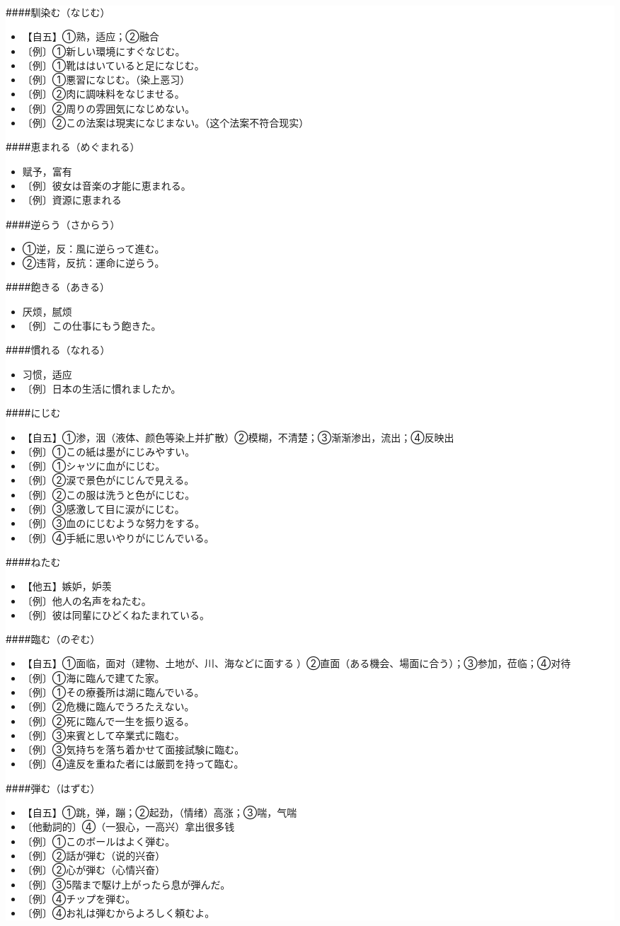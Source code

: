####馴染む（なじむ）
  * 【自五】①熟，适应；②融合
  * 〔例〕①新しい環境にすぐなじむ。
  * 〔例〕①靴ははいていると足になじむ。
  * 〔例〕①悪習になじむ。（染上恶习）
  * 〔例〕②肉に調味料をなじませる。
  * 〔例〕②周りの雰囲気になじめない。
  * 〔例〕②この法案は現実になじまない。（这个法案不符合现实）

####恵まれる（めぐまれる）
  * 赋予，富有
  * 〔例〕彼女は音楽の才能に恵まれる。
  * 〔例〕資源に恵まれる

####逆らう（さからう）
  * ①逆，反：風に逆らって進む。
  * ②违背，反抗：運命に逆らう。

####飽きる（あきる）
  * 厌烦，腻烦
  * 〔例〕この仕事にもう飽きた。

####慣れる（なれる）
  * 习惯，适应
  * 〔例〕日本の生活に慣れましたか。

####にじむ
  * 【自五】①渗，洇（液体、颜色等染上并扩散）②模糊，不清楚；③渐渐渗出，流出；④反映出
  * 〔例〕①この紙は墨がにじみやすい。
  * 〔例〕①シャツに血がにじむ。
  * 〔例〕②涙で景色がにじんで見える。
  * 〔例〕②この服は洗うと色がにじむ。
  * 〔例〕③感激して目に涙がにじむ。
  * 〔例〕③血のにじむような努力をする。
  * 〔例〕④手紙に思いやりがにじんでいる。

####ねたむ
  * 【他五】嫉妒，妒羡
  * 〔例〕他人の名声をねたむ。
  * 〔例〕彼は同輩にひどくねたまれている。

####臨む（のぞむ）
  * 【自五】①面临，面对（建物、土地が、川、海などに面する ）②直面（ある機会、場面に合う）；③参加，莅临；④对待
  * 〔例〕①海に臨んで建てた家。
  * 〔例〕①その療養所は湖に臨んでいる。
  * 〔例〕②危機に臨んでうろたえない。
  * 〔例〕②死に臨んで一生を振り返る。
  * 〔例〕③来賓として卒業式に臨む。
  * 〔例〕③気持ちを落ち着かせて面接試験に臨む。
  * 〔例〕④違反を重ねた者には厳罰を持って臨む。

####弾む（はずむ）
  * 【自五】①跳，弹，蹦；②起劲，（情绪）高涨；③喘，气喘
  * 〔他動詞的〕④（一狠心，一高兴）拿出很多钱
  * 〔例〕①このボールはよく弾む。
  * 〔例〕②話が弾む（说的兴奋）
  * 〔例〕②心が弾む（心情兴奋）
  * 〔例〕③5階まで駆け上がったら息が弾んだ。
  * 〔例〕④チップを弾む。
  * 〔例〕④お礼は弾むからよろしく頼むよ。
